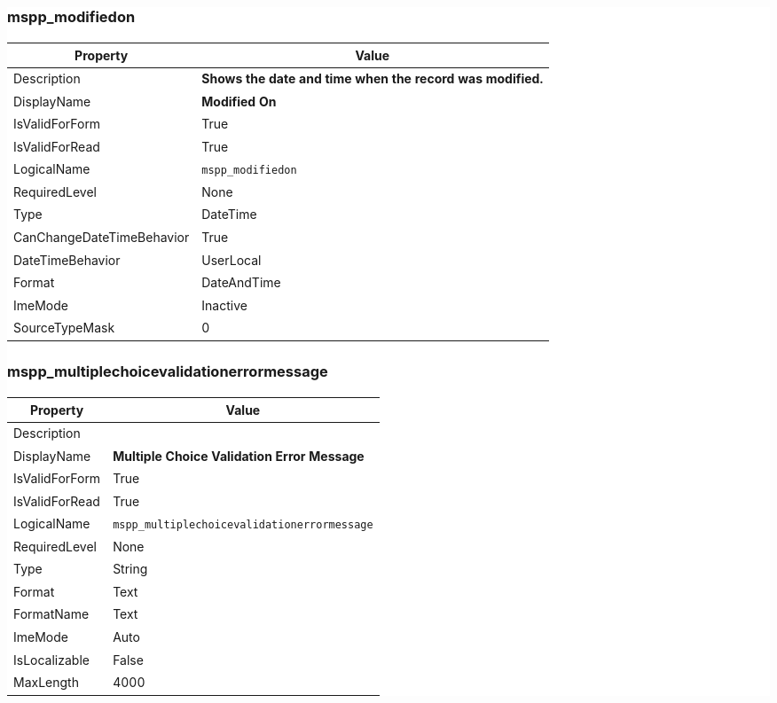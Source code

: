 ### <a name="BKMK_mspp_modifiedon"></a> mspp_modifiedon

|Property|Value|
|---|---|
|Description|**Shows the date and time when the record was modified.**|
|DisplayName|**Modified On**|
|IsValidForForm|True|
|IsValidForRead|True|
|LogicalName|`mspp_modifiedon`|
|RequiredLevel|None|
|Type|DateTime|
|CanChangeDateTimeBehavior|True|
|DateTimeBehavior|UserLocal|
|Format|DateAndTime|
|ImeMode|Inactive|
|SourceTypeMask|0|

### <a name="BKMK_mspp_multiplechoicevalidationerrormessage"></a> mspp_multiplechoicevalidationerrormessage

|Property|Value|
|---|---|
|Description||
|DisplayName|**Multiple Choice Validation Error Message**|
|IsValidForForm|True|
|IsValidForRead|True|
|LogicalName|`mspp_multiplechoicevalidationerrormessage`|
|RequiredLevel|None|
|Type|String|
|Format|Text|
|FormatName|Text|
|ImeMode|Auto|
|IsLocalizable|False|
|MaxLength|4000|
